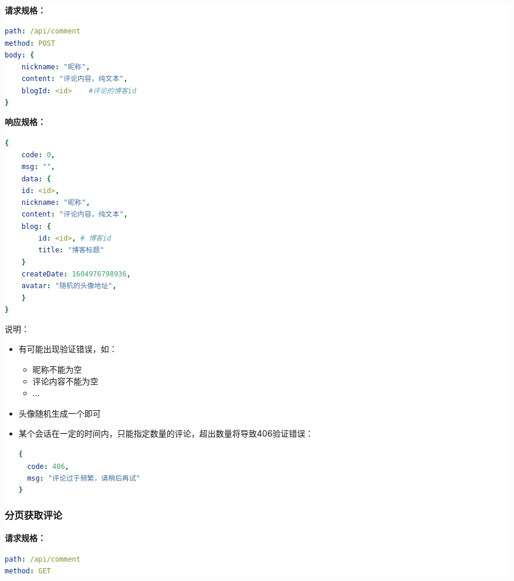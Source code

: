 **请求规格：**

```yaml
path: /api/comment
method: POST
body: {
	nickname: "昵称",
	content: "评论内容，纯文本",
	blogId: <id>	#评论的博客id
}
```



**响应规格：**

```yaml
{
	code: 0,
	msg: "",
	data: {
    id: <id>,
    nickname: "昵称",
    content: "评论内容，纯文本",
    blog: {
    	id: <id>, # 博客id
    	title: "博客标题"
    }
    createDate: 1604976798936,
    avatar: "随机的头像地址",
	}
}
```

说明：

- 有可能出现验证错误，如：

  - 昵称不能为空
  - 评论内容不能为空
  - ...

- 头像随机生成一个即可

- 某个会话在一定的时间内，只能指定数量的评论，超出数量将导致406验证错误：

  ```yaml
  {
  	code: 406,
  	msg: "评论过于频繁，请稍后再试"
  }
  ```

### 分页获取评论

**请求规格：**

```yaml
path: /api/comment
method: GET
```

